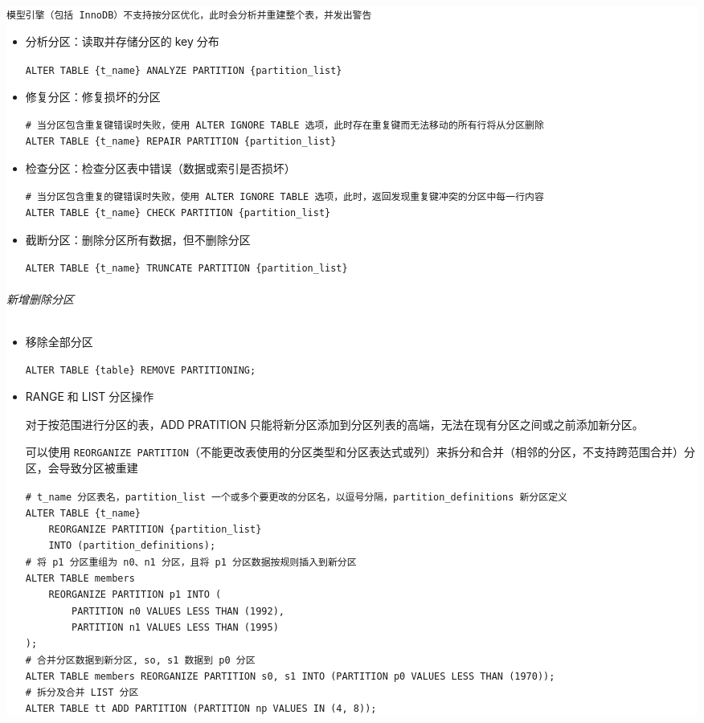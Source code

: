     模型引擎（包括 InnoDB）不支持按分区优化，此时会分析并重建整个表，并发出警告

*   分析分区：读取并存储分区的 key 分布

    ```mysql
    ALTER TABLE {t_name} ANALYZE PARTITION {partition_list}
    ```

*   修复分区：修复损坏的分区

    ```mysql
    # 当分区包含重复键错误时失败，使用 ALTER IGNORE TABLE 选项，此时存在重复键而无法移动的所有行将从分区删除
    ALTER TABLE {t_name} REPAIR PARTITION {partition_list}
    ```

*   检查分区：检查分区表中错误（数据或索引是否损坏）

    ```mysql
    # 当分区包含重复的键错误时失败，使用 ALTER IGNORE TABLE 选项，此时，返回发现重复键冲突的分区中每一行内容
    ALTER TABLE {t_name} CHECK PARTITION {partition_list}
    ```

*   截断分区：删除分区所有数据，但不删除分区

    ```mysql
    ALTER TABLE {t_name} TRUNCATE PARTITION {partition_list}
    ```

###### 新增删除分区

*   移除全部分区

    ```mysql
    ALTER TABLE {table} REMOVE PARTITIONING;
    ```

*   RANGE 和 LIST 分区操作

    对于按范围进行分区的表，ADD PRATITION 只能将新分区添加到分区列表的高端，无法在现有分区之间或之前添加新分区。

    可以使用 `REORGANIZE PARTITION`（不能更改表使用的分区类型和分区表达式或列）来拆分和合并（相邻的分区，不支持跨范围合并）分区，会导致分区被重建

    ```mysql
    # t_name 分区表名，partition_list 一个或多个要更改的分区名，以逗号分隔，partition_definitions 新分区定义
    ALTER TABLE {t_name}
        REORGANIZE PARTITION {partition_list}
        INTO (partition_definitions);
    # 将 p1 分区重组为 n0、n1 分区，且将 p1 分区数据按规则插入到新分区
    ALTER TABLE members
        REORGANIZE PARTITION p1 INTO (
            PARTITION n0 VALUES LESS THAN (1992),
            PARTITION n1 VALUES LESS THAN (1995)
    );
    # 合并分区数据到新分区, so, s1 数据到 p0 分区
    ALTER TABLE members REORGANIZE PARTITION s0, s1 INTO (PARTITION p0 VALUES LESS THAN (1970));
    # 拆分及合并 LIST 分区
    ALTER TABLE tt ADD PARTITION (PARTITION np VALUES IN (4, 8));